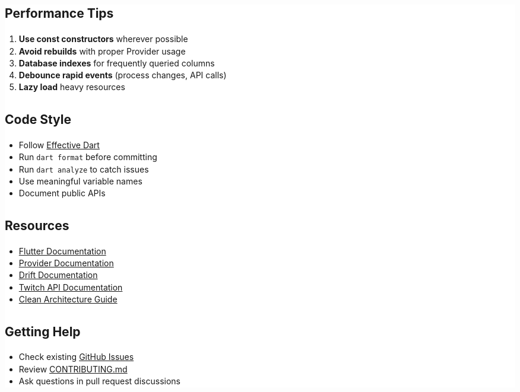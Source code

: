 ## Performance Tips

1. **Use const constructors** wherever possible
2. **Avoid rebuilds** with proper Provider usage
3. **Database indexes** for frequently queried columns
4. **Debounce rapid events** (process changes, API calls)
5. **Lazy load** heavy resources

## Code Style

- Follow [Effective Dart](https://dart.dev/guides/language/effective-dart)
- Run `dart format` before committing
- Run `dart analyze` to catch issues
- Use meaningful variable names
- Document public APIs

## Resources

- [Flutter Documentation](https://flutter.dev/docs)
- [Provider Documentation](https://pub.dev/packages/provider)
- [Drift Documentation](https://drift.simonbinder.eu/)
- [Twitch API Documentation](https://dev.twitch.tv/docs/api/)
- [Clean Architecture Guide](https://blog.cleancoder.com/uncle-bob/2012/08/13/the-clean-architecture.html)

## Getting Help

- Check existing [GitHub Issues](https://github.com/evobug-com/TKit/issues)
- Review [CONTRIBUTING.md](CONTRIBUTING.md)
- Ask questions in pull request discussions
